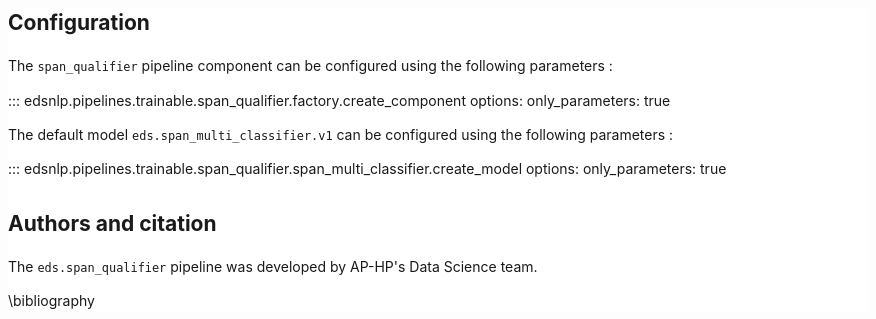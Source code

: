 
## Configuration

The `span_qualifier` pipeline component can be configured using the following parameters :

::: edsnlp.pipelines.trainable.span_qualifier.factory.create_component
    options:
      only_parameters: true

The default model `eds.span_multi_classifier.v1` can be configured using the following parameters :

::: edsnlp.pipelines.trainable.span_qualifier.span_multi_classifier.create_model
    options:
      only_parameters: true

## Authors and citation

The `eds.span_qualifier` pipeline was developed by AP-HP's Data Science team.

\bibliography
